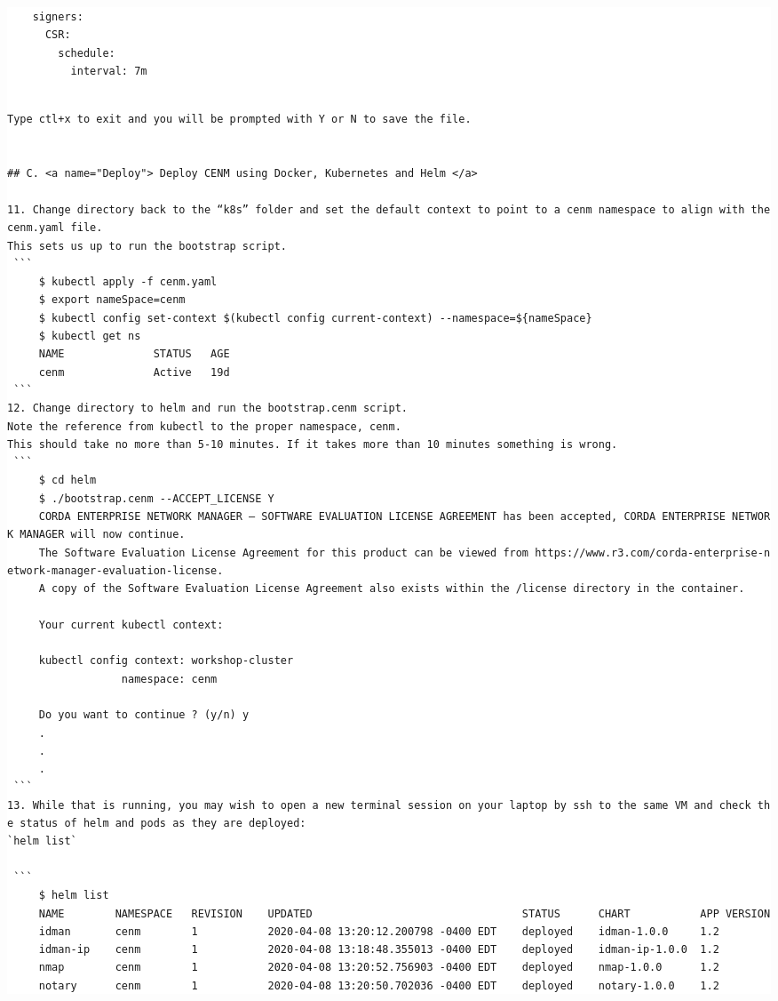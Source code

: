    ```
   ```
        signers:
          CSR:
            schedule:
              interval: 7m
   ```

   Type ctl+x to exit and you will be prompted with Y or N to save the file.


## C. <a name="Deploy"> Deploy CENM using Docker, Kubernetes and Helm </a>

11. Change directory back to the “k8s” folder and set the default context to point to a cenm namespace to align with the cenm.yaml file.
This sets us up to run the bootstrap script.
    ```
        $ kubectl apply -f cenm.yaml  
        $ export nameSpace=cenm
        $ kubectl config set-context $(kubectl config current-context) --namespace=${nameSpace}
        $ kubectl get ns
        NAME              STATUS   AGE
        cenm              Active   19d
    ```
12. Change directory to helm and run the bootstrap.cenm script.
Note the reference from kubectl to the proper namespace, cenm.
This should take no more than 5-10 minutes. If it takes more than 10 minutes something is wrong.
    ```
        $ cd helm
        $ ./bootstrap.cenm --ACCEPT_LICENSE Y
        CORDA ENTERPRISE NETWORK MANAGER – SOFTWARE EVALUATION LICENSE AGREEMENT has been accepted, CORDA ENTERPRISE NETWORK MANAGER will now continue.
        The Software Evaluation License Agreement for this product can be viewed from https://www.r3.com/corda-enterprise-network-manager-evaluation-license.
        A copy of the Software Evaluation License Agreement also exists within the /license directory in the container.
        
        Your current kubectl context:
        
        kubectl config context: workshop-cluster
                     namespace: cenm
        
        Do you want to continue ? (y/n) y
        .
        .
        .
    ```
13. While that is running, you may wish to open a new terminal session on your laptop by ssh to the same VM and check the status of helm and pods as they are deployed:
`helm list`

    ```
        $ helm list
        NAME     	NAMESPACE	REVISION	UPDATED                             	STATUS  	CHART          	APP VERSION
        idman    	cenm     	1       	2020-04-08 13:20:12.200798 -0400 EDT	deployed	idman-1.0.0    	1.2        
        idman-ip 	cenm     	1       	2020-04-08 13:18:48.355013 -0400 EDT	deployed	idman-ip-1.0.0 	1.2        
        nmap     	cenm     	1       	2020-04-08 13:20:52.756903 -0400 EDT	deployed	nmap-1.0.0     	1.2        
        notary   	cenm     	1       	2020-04-08 13:20:50.702036 -0400 EDT	deployed	notary-1.0.0   	1.2        
   ```